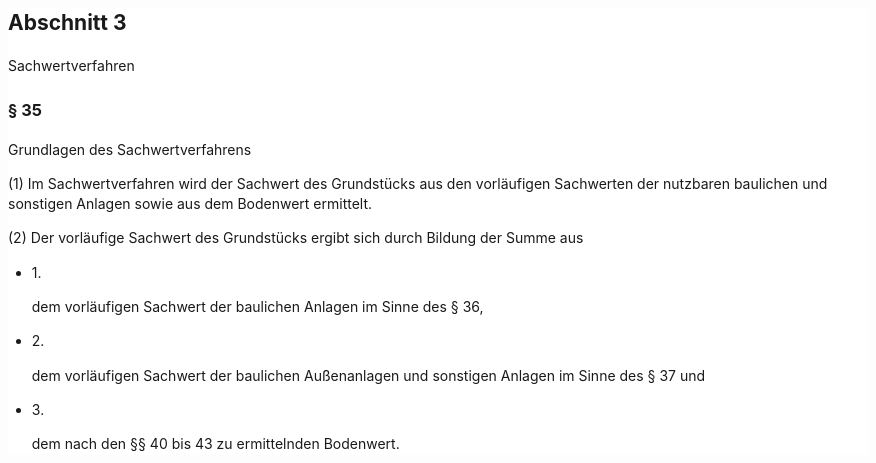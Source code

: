 </div>

</div>

</div>

</div>

<span id="BJNR280500021BJNG001500000.html"></span>

## Abschnitt 3  
Sachwertverfahren

<span id="BJNR280500021BJNE003700000.html"></span>

### § 35  
Grundlagen des Sachwertverfahrens

<div>

<div class="jnhtml">

<div>

<div class="jurAbsatz">

(1) Im Sachwertverfahren wird der Sachwert des Grundstücks aus den
vorläufigen Sachwerten der nutzbaren baulichen und sonstigen Anlagen
sowie aus dem Bodenwert ermittelt.

</div>

<div class="jurAbsatz">

(2) Der vorläufige Sachwert des Grundstücks ergibt sich durch Bildung
der Summe aus

  - 1\.
    
    <div>
    
    dem vorläufigen Sachwert der baulichen Anlagen im Sinne des § 36,
    
    </div>

  - 2\.
    
    <div>
    
    dem vorläufigen Sachwert der baulichen Außenanlagen und sonstigen
    Anlagen im Sinne des § 37 und
    
    </div>

  - 3\.
    
    <div>
    
    dem nach den §§ 40 bis 43 zu ermittelnden Bodenwert.
    
    </div>

